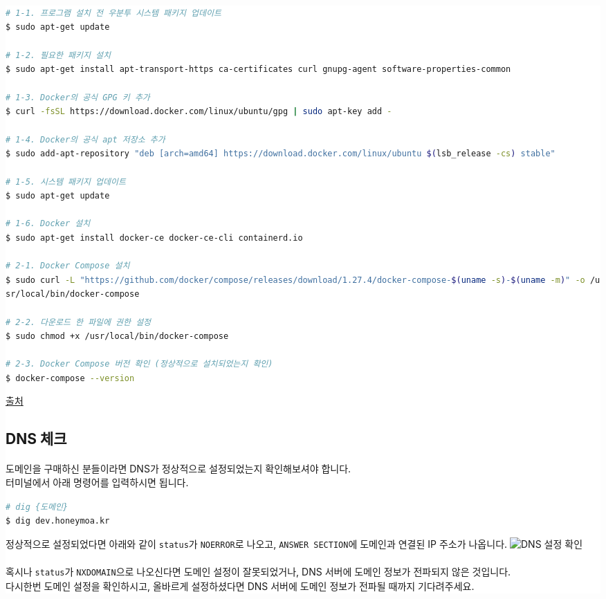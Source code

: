 ```zsh
# 1-1. 프로그램 설치 전 우분투 시스템 패키지 업데이트
$ sudo apt-get update

# 1-2. 필요한 패키지 설치
$ sudo apt-get install apt-transport-https ca-certificates curl gnupg-agent software-properties-common

# 1-3. Docker의 공식 GPG 키 추가
$ curl -fsSL https://download.docker.com/linux/ubuntu/gpg | sudo apt-key add -

# 1-4. Docker의 공식 apt 저장소 추가
$ sudo add-apt-repository "deb [arch=amd64] https://download.docker.com/linux/ubuntu $(lsb_release -cs) stable"

# 1-5. 시스템 패키지 업데이트
$ sudo apt-get update

# 1-6. Docker 설치
$ sudo apt-get install docker-ce docker-ce-cli containerd.io

# 2-1. Docker Compose 설치
$ sudo curl -L "https://github.com/docker/compose/releases/download/1.27.4/docker-compose-$(uname -s)-$(uname -m)" -o /usr/local/bin/docker-compose

# 2-2. 다운로드 한 파일에 권한 설정
$ sudo chmod +x /usr/local/bin/docker-compose

# 2-3. Docker Compose 버전 확인 (정상적으로 설치되었는지 확인)
$ docker-compose --version
```

[출처](https://velog.io/@jjeongdong/Devops-Docker-Compose%EB%A5%BC-%EC%9D%B4%EC%9A%A9%ED%95%98%EC%97%AC-EC2%ED%99%98%EA%B2%BD%EC%97%90%EC%84%9C-%EB%B0%B0%ED%8F%AC#ec2-linux%EC%97%90-docker--docker-compose-%EC%84%A4%EC%B9%98)

## DNS 체크

도메인을 구매하신 분들이라면 DNS가 정상적으로 설정되었는지 확인해보셔야 합니다.\
터미널에서 아래 명령어를 입력하시면 됩니다.

```zsh
# dig {도메인}
$ dig dev.honeymoa.kr
```

정상적으로 설정되었다면 아래와 같이 `status`가 `NOERROR`로 나오고, `ANSWER SECTION`에 도메인과 연결된 IP 주소가 나옵니다.
![DNS 설정 확인](https://cdn.jsdelivr.net/gh/NicoDora/nicodora.github.io/assets/img/aws/2025-03-07-AWS-EC2에서-Nginx와-Certbot으로-Lets-encrypt-SSL-인증서-발급하기/dns-check.png)
<br>
<br>
혹시나 `status`가 `NXDOMAIN`으로 나오신다면 도메인 설정이 잘못되었거나, DNS 서버에 도메인 정보가 전파되지 않은 것입니다.\
다시한번 도메인 설정을 확인하시고, 올바르게 설정하셨다면 DNS 서버에 도메인 정보가 전파될 때까지 기다려주세요.
